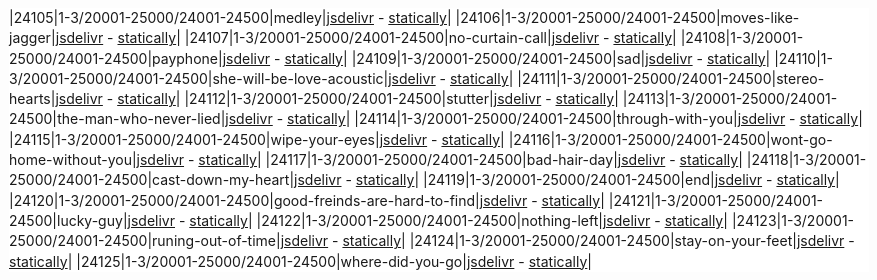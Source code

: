 |24105|1-3/20001-25000/24001-24500|medley|[jsdelivr](https://cdn.jsdelivr.net/gh/dbchord/png-c-600x600_1-3/20001-25000/24001-24500/medley.png) - [statically](https://cdn.statically.io/gh/dbchord/png-c-600x600_1-3/img/20001-25000/24001-24500/medley.png)|
|24106|1-3/20001-25000/24001-24500|moves-like-jagger|[jsdelivr](https://cdn.jsdelivr.net/gh/dbchord/png-c-600x600_1-3/20001-25000/24001-24500/moves-like-jagger.png) - [statically](https://cdn.statically.io/gh/dbchord/png-c-600x600_1-3/img/20001-25000/24001-24500/moves-like-jagger.png)|
|24107|1-3/20001-25000/24001-24500|no-curtain-call|[jsdelivr](https://cdn.jsdelivr.net/gh/dbchord/png-c-600x600_1-3/20001-25000/24001-24500/no-curtain-call.png) - [statically](https://cdn.statically.io/gh/dbchord/png-c-600x600_1-3/img/20001-25000/24001-24500/no-curtain-call.png)|
|24108|1-3/20001-25000/24001-24500|payphone|[jsdelivr](https://cdn.jsdelivr.net/gh/dbchord/png-c-600x600_1-3/20001-25000/24001-24500/payphone.png) - [statically](https://cdn.statically.io/gh/dbchord/png-c-600x600_1-3/img/20001-25000/24001-24500/payphone.png)|
|24109|1-3/20001-25000/24001-24500|sad|[jsdelivr](https://cdn.jsdelivr.net/gh/dbchord/png-c-600x600_1-3/20001-25000/24001-24500/sad.png) - [statically](https://cdn.statically.io/gh/dbchord/png-c-600x600_1-3/img/20001-25000/24001-24500/sad.png)|
|24110|1-3/20001-25000/24001-24500|she-will-be-love-acoustic|[jsdelivr](https://cdn.jsdelivr.net/gh/dbchord/png-c-600x600_1-3/20001-25000/24001-24500/she-will-be-love-acoustic.png) - [statically](https://cdn.statically.io/gh/dbchord/png-c-600x600_1-3/img/20001-25000/24001-24500/she-will-be-love-acoustic.png)|
|24111|1-3/20001-25000/24001-24500|stereo-hearts|[jsdelivr](https://cdn.jsdelivr.net/gh/dbchord/png-c-600x600_1-3/20001-25000/24001-24500/stereo-hearts.png) - [statically](https://cdn.statically.io/gh/dbchord/png-c-600x600_1-3/img/20001-25000/24001-24500/stereo-hearts.png)|
|24112|1-3/20001-25000/24001-24500|stutter|[jsdelivr](https://cdn.jsdelivr.net/gh/dbchord/png-c-600x600_1-3/20001-25000/24001-24500/stutter.png) - [statically](https://cdn.statically.io/gh/dbchord/png-c-600x600_1-3/img/20001-25000/24001-24500/stutter.png)|
|24113|1-3/20001-25000/24001-24500|the-man-who-never-lied|[jsdelivr](https://cdn.jsdelivr.net/gh/dbchord/png-c-600x600_1-3/20001-25000/24001-24500/the-man-who-never-lied.png) - [statically](https://cdn.statically.io/gh/dbchord/png-c-600x600_1-3/img/20001-25000/24001-24500/the-man-who-never-lied.png)|
|24114|1-3/20001-25000/24001-24500|through-with-you|[jsdelivr](https://cdn.jsdelivr.net/gh/dbchord/png-c-600x600_1-3/20001-25000/24001-24500/through-with-you.png) - [statically](https://cdn.statically.io/gh/dbchord/png-c-600x600_1-3/img/20001-25000/24001-24500/through-with-you.png)|
|24115|1-3/20001-25000/24001-24500|wipe-your-eyes|[jsdelivr](https://cdn.jsdelivr.net/gh/dbchord/png-c-600x600_1-3/20001-25000/24001-24500/wipe-your-eyes.png) - [statically](https://cdn.statically.io/gh/dbchord/png-c-600x600_1-3/img/20001-25000/24001-24500/wipe-your-eyes.png)|
|24116|1-3/20001-25000/24001-24500|wont-go-home-without-you|[jsdelivr](https://cdn.jsdelivr.net/gh/dbchord/png-c-600x600_1-3/20001-25000/24001-24500/wont-go-home-without-you.png) - [statically](https://cdn.statically.io/gh/dbchord/png-c-600x600_1-3/img/20001-25000/24001-24500/wont-go-home-without-you.png)|
|24117|1-3/20001-25000/24001-24500|bad-hair-day|[jsdelivr](https://cdn.jsdelivr.net/gh/dbchord/png-c-600x600_1-3/20001-25000/24001-24500/bad-hair-day.png) - [statically](https://cdn.statically.io/gh/dbchord/png-c-600x600_1-3/img/20001-25000/24001-24500/bad-hair-day.png)|
|24118|1-3/20001-25000/24001-24500|cast-down-my-heart|[jsdelivr](https://cdn.jsdelivr.net/gh/dbchord/png-c-600x600_1-3/20001-25000/24001-24500/cast-down-my-heart.png) - [statically](https://cdn.statically.io/gh/dbchord/png-c-600x600_1-3/img/20001-25000/24001-24500/cast-down-my-heart.png)|
|24119|1-3/20001-25000/24001-24500|end|[jsdelivr](https://cdn.jsdelivr.net/gh/dbchord/png-c-600x600_1-3/20001-25000/24001-24500/end.png) - [statically](https://cdn.statically.io/gh/dbchord/png-c-600x600_1-3/img/20001-25000/24001-24500/end.png)|
|24120|1-3/20001-25000/24001-24500|good-freinds-are-hard-to-find|[jsdelivr](https://cdn.jsdelivr.net/gh/dbchord/png-c-600x600_1-3/20001-25000/24001-24500/good-freinds-are-hard-to-find.png) - [statically](https://cdn.statically.io/gh/dbchord/png-c-600x600_1-3/img/20001-25000/24001-24500/good-freinds-are-hard-to-find.png)|
|24121|1-3/20001-25000/24001-24500|lucky-guy|[jsdelivr](https://cdn.jsdelivr.net/gh/dbchord/png-c-600x600_1-3/20001-25000/24001-24500/lucky-guy.png) - [statically](https://cdn.statically.io/gh/dbchord/png-c-600x600_1-3/img/20001-25000/24001-24500/lucky-guy.png)|
|24122|1-3/20001-25000/24001-24500|nothing-left|[jsdelivr](https://cdn.jsdelivr.net/gh/dbchord/png-c-600x600_1-3/20001-25000/24001-24500/nothing-left.png) - [statically](https://cdn.statically.io/gh/dbchord/png-c-600x600_1-3/img/20001-25000/24001-24500/nothing-left.png)|
|24123|1-3/20001-25000/24001-24500|runing-out-of-time|[jsdelivr](https://cdn.jsdelivr.net/gh/dbchord/png-c-600x600_1-3/20001-25000/24001-24500/runing-out-of-time.png) - [statically](https://cdn.statically.io/gh/dbchord/png-c-600x600_1-3/img/20001-25000/24001-24500/runing-out-of-time.png)|
|24124|1-3/20001-25000/24001-24500|stay-on-your-feet|[jsdelivr](https://cdn.jsdelivr.net/gh/dbchord/png-c-600x600_1-3/20001-25000/24001-24500/stay-on-your-feet.png) - [statically](https://cdn.statically.io/gh/dbchord/png-c-600x600_1-3/img/20001-25000/24001-24500/stay-on-your-feet.png)|
|24125|1-3/20001-25000/24001-24500|where-did-you-go|[jsdelivr](https://cdn.jsdelivr.net/gh/dbchord/png-c-600x600_1-3/20001-25000/24001-24500/where-did-you-go.png) - [statically](https://cdn.statically.io/gh/dbchord/png-c-600x600_1-3/img/20001-25000/24001-24500/where-did-you-go.png)|
